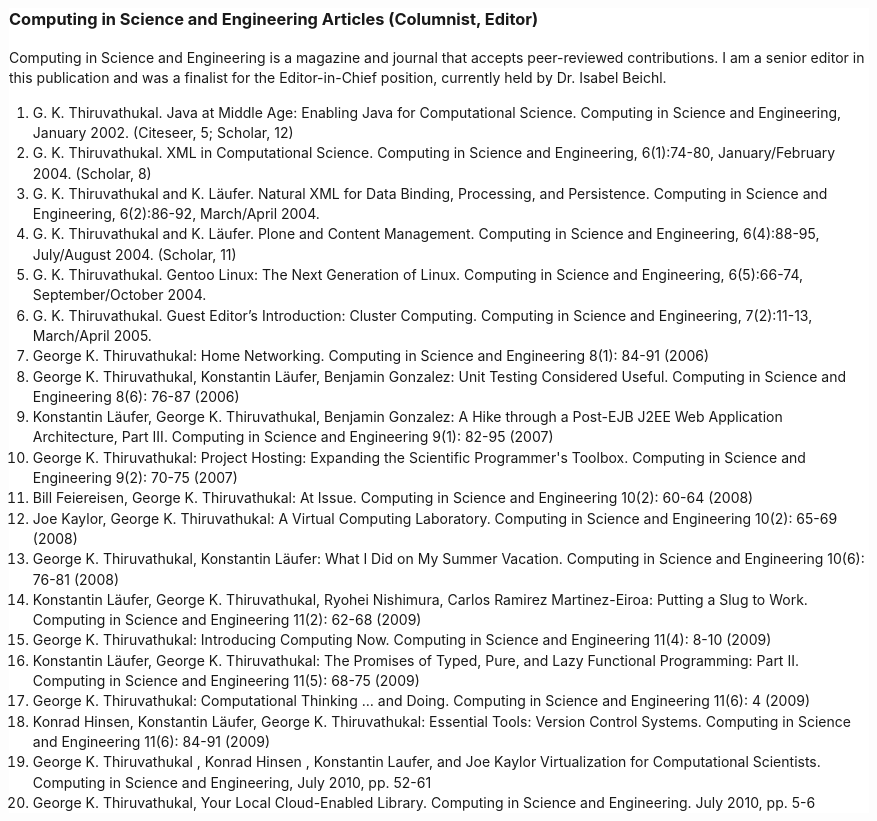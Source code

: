 ### Computing in Science and Engineering Articles (Columnist, Editor)

Computing in Science and Engineering is a magazine and journal that
accepts peer-reviewed contributions. I am a senior editor in this
publication and was a finalist for the Editor-in-Chief position,
currently held by Dr. Isabel Beichl.

1.  G. K. Thiruvathukal. Java at Middle Age: Enabling Java for
    Computational Science. Computing in Science and Engineering, January
    2002. (Citeseer, 5; Scholar, 12)
2.  G. K. Thiruvathukal. XML in Computational Science. Computing in
    Science and Engineering, 6(1):74-80, January/February 2004.
    (Scholar, 8)
3.  G. K. Thiruvathukal and K. Läufer. Natural XML for Data Binding,
    Processing, and Persistence. Computing in Science and Engineering,
    6(2):86-92, March/April 2004.
4.  G. K. Thiruvathukal and K. Läufer. Plone and Content Management.
    Computing in Science and Engineering, 6(4):88-95, July/August 2004.
    (Scholar, 11)
5.  G. K. Thiruvathukal. Gentoo Linux: The Next Generation of Linux.
    Computing in Science and Engineering, 6(5):66-74, September/October
    2004.
6.  G. K. Thiruvathukal. Guest Editor’s Introduction: Cluster Computing.
    Computing in Science and Engineering, 7(2):11-13, March/April 2005.
7.  George K. Thiruvathukal: Home Networking. Computing in Science and
    Engineering 8(1): 84-91 (2006)
8.  George K. Thiruvathukal, Konstantin Läufer, Benjamin Gonzalez: Unit
    Testing Considered Useful. Computing in Science and Engineering
    8(6): 76-87 (2006)
9.  Konstantin Läufer, George K. Thiruvathukal, Benjamin Gonzalez: A
    Hike through a Post-EJB J2EE Web Application Architecture, Part III.
    Computing in Science and Engineering 9(1): 82-95 (2007)
10. George K. Thiruvathukal: Project Hosting: Expanding the Scientific
    Programmer's Toolbox. Computing in Science and Engineering 9(2):
    70-75 (2007)
11. Bill Feiereisen, George K. Thiruvathukal: At Issue. Computing in
    Science and Engineering 10(2): 60-64 (2008)
12. Joe Kaylor, George K. Thiruvathukal: A Virtual Computing Laboratory.
    Computing in Science and Engineering 10(2): 65-69 (2008)
13. George K. Thiruvathukal, Konstantin Läufer: What I Did on My Summer
    Vacation. Computing in Science and Engineering 10(6): 76-81 (2008)
14. Konstantin Läufer, George K. Thiruvathukal, Ryohei Nishimura, Carlos
    Ramirez Martinez-Eiroa: Putting a Slug to Work. Computing in Science
    and Engineering 11(2): 62-68 (2009)
15. George K. Thiruvathukal: Introducing Computing Now. Computing in
    Science and Engineering 11(4): 8-10 (2009)
16. Konstantin Läufer, George K. Thiruvathukal: The Promises of Typed,
    Pure, and Lazy Functional Programming: Part II. Computing in Science
    and Engineering 11(5): 68-75 (2009)
17. George K. Thiruvathukal: Computational Thinking … and Doing.
    Computing in Science and Engineering 11(6): 4 (2009)
18. Konrad Hinsen, Konstantin Läufer, George K. Thiruvathukal: Essential
    Tools: Version Control Systems. Computing in Science and Engineering
    11(6): 84-91 (2009)
19. George K. Thiruvathukal , Konrad Hinsen , Konstantin Laufer, and Joe
    Kaylor Virtualization for Computational Scientists. Computing in
    Science and Engineering, July 2010, pp. 52-61
20. George K. Thiruvathukal, Your Local Cloud-Enabled Library. Computing
    in Science and Engineering. July 2010, pp. 5-6
